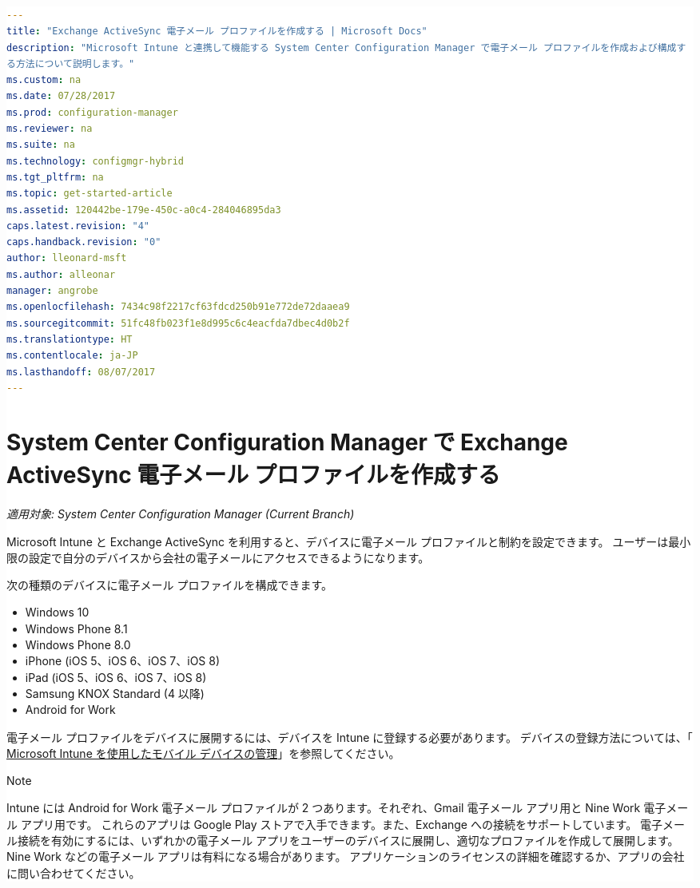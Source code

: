 ```yaml
---
title: "Exchange ActiveSync 電子メール プロファイルを作成する | Microsoft Docs"
description: "Microsoft Intune と連携して機能する System Center Configuration Manager で電子メール プロファイルを作成および構成する方法について説明します。"
ms.custom: na
ms.date: 07/28/2017
ms.prod: configuration-manager
ms.reviewer: na
ms.suite: na
ms.technology: configmgr-hybrid
ms.tgt_pltfrm: na
ms.topic: get-started-article
ms.assetid: 120442be-179e-450c-a0c4-284046895da3
caps.latest.revision: "4"
caps.handback.revision: "0"
author: lleonard-msft
ms.author: alleonar
manager: angrobe
ms.openlocfilehash: 7434c98f2217cf63fdcd250b91e772de72daaea9
ms.sourcegitcommit: 51fc48fb023f1e8d995c6c4eacfda7dbec4d0b2f
ms.translationtype: HT
ms.contentlocale: ja-JP
ms.lasthandoff: 08/07/2017
---
```

# <a name="exchange-activesync-email-profiles-in-system-center-configuration-manager"></a>System Center Configuration Manager で Exchange ActiveSync 電子メール プロファイルを作成する

*適用対象: System Center Configuration Manager (Current Branch)*

Microsoft Intune と Exchange ActiveSync を利用すると、デバイスに電子メール プロファイルと制約を設定できます。 ユーザーは最小限の設定で自分のデバイスから会社の電子メールにアクセスできるようになります。  

 次の種類のデバイスに電子メール プロファイルを構成できます。  

- Windows 10
- Windows Phone 8.1
- Windows Phone 8.0
- iPhone (iOS 5、iOS 6、iOS 7、iOS 8)  
- iPad (iOS 5、iOS 6、iOS 7、iOS 8)  
- Samsung KNOX Standard (4 以降)
- Android for Work

電子メール プロファイルをデバイスに展開するには、デバイスを Intune に登録する必要があります。 デバイスの登録方法については、「 [Microsoft Intune を使用したモバイル デバイスの管理](https://technet.microsoft.com/en-us/library/dn646962.aspx)」を参照してください。

> [!NOTE]
> Intune には Android for Work 電子メール プロファイルが 2 つあります。それぞれ、Gmail 電子メール アプリ用と Nine Work 電子メール アプリ用です。 これらのアプリは Google Play ストアで入手できます。また、Exchange への接続をサポートしています。 電子メール接続を有効にするには、いずれかの電子メール アプリをユーザーのデバイスに展開し、適切なプロファイルを作成して展開します。 Nine Work などの電子メール アプリは有料になる場合があります。 アプリケーションのライセンスの詳細を確認するか、アプリの会社に問い合わせてください。
